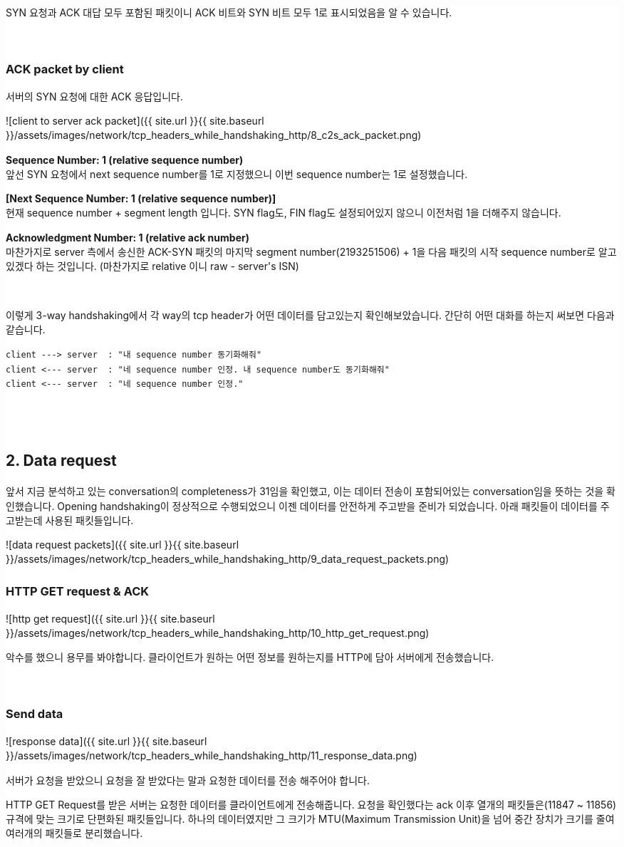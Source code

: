 SYN 요청과 ACK 대답 모두 포함된 패킷이니 ACK 비트와 SYN 비트 모두 1로 표시되었음을 알 수 있습니다.

<br>

### ACK packet by client

서버의 SYN 요청에 대한 ACK 응답입니다.

![client to server ack packet]({{ site.url }}{{ site.baseurl }}/assets/images/network/tcp_headers_while_handshaking_http/8_c2s_ack_packet.png)

**Sequence Number: 1 (relative sequence number)**\
앞선 SYN 요청에서 next sequence number를 1로 지정했으니 이번 sequence number는 1로 설정했습니다.

**[Next Sequence Number: 1 (relative sequence number)]**\
현재 sequence number + segment length 입니다. SYN flag도, FIN flag도 설정되어있지 않으니 이전처럼 1을 더해주지 않습니다.

**Acknowledgment Number: 1 (relative ack number)**\
마찬가지로 server 측에서 송신한 ACK-SYN 패킷의 마지막 segment number(2193251506) + 1을 다음 패킷의 시작 sequence number로 알고있겠다 하는 것입니다. (마찬가지로 relative 이니 raw - server's ISN)

<br>

이렇게 3-way handshaking에서 각 way의 tcp header가 어떤 데이터를 담고있는지 확인해보았습니다. 간단히 어떤 대화를 하는지 써보면 다음과 같습니다.

```
client ---> server  : "내 sequence number 동기화해줘"
client <--- server  : "네 sequence number 인정. 내 sequence number도 동기화해줘"
client <--- server  : "네 sequence number 인정."
```

<br>
<br>

## 2. Data request

앞서 지금 분석하고 있는 conversation의 completeness가 31임을 확인했고, 이는 데이터 전송이 포함되어있는 conversation임을 뜻하는 것을 확인했습니다. Opening handshaking이 정상적으로 수행되었으니 이젠 데이터를 안전하게 주고받을 준비가 되었습니다. 아래 패킷들이 데이터를 주고받는데 사용된 패킷들입니다.

![data request packets]({{ site.url }}{{ site.baseurl }}/assets/images/network/tcp_headers_while_handshaking_http/9_data_request_packets.png)


### HTTP GET request & ACK

![http get request]({{ site.url }}{{ site.baseurl }}/assets/images/network/tcp_headers_while_handshaking_http/10_http_get_request.png)

악수를 했으니 용무를 봐야합니다. 클라이언트가 원하는 어떤 정보를 원하는지를 HTTP에 담아 서버에게 전송했습니다.

<br>

### Send data

![response data]({{ site.url }}{{ site.baseurl }}/assets/images/network/tcp_headers_while_handshaking_http/11_response_data.png)

서버가 요청을 받았으니 요청을 잘 받았다는 말과 요청한 데이터를 전송 해주어야 합니다.

HTTP GET Request를 받은 서버는 요청한 데이터를 클라이언트에게 전송해줍니다. 요청을 확인했다는 ack 이후 열개의 패킷들은(11847 ~ 11856) 규격에 맞는 크기로 단편화된 패킷들입니다. 하나의 데이터였지만 그 크기가 MTU(Maximum Transmission Unit)을 넘어 중간 장치가 크기를 줄여 여러개의 패킷들로 분리했습니다.
